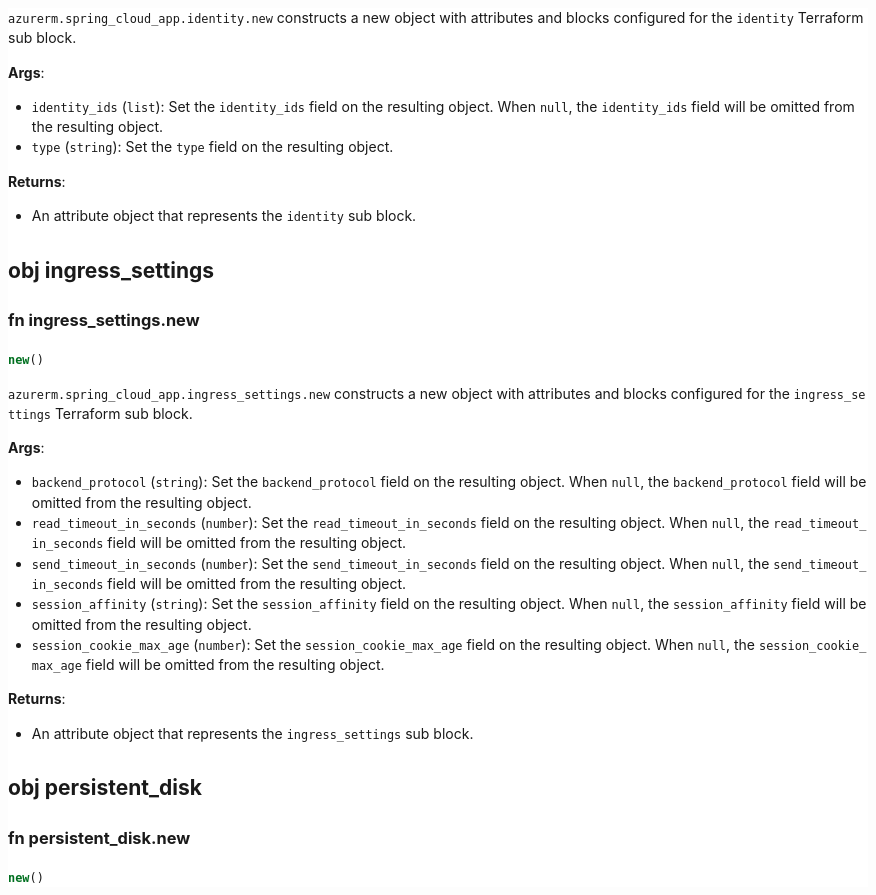
`azurerm.spring_cloud_app.identity.new` constructs a new object with attributes and blocks configured for the `identity`
Terraform sub block.



**Args**:
  - `identity_ids` (`list`): Set the `identity_ids` field on the resulting object. When `null`, the `identity_ids` field will be omitted from the resulting object.
  - `type` (`string`): Set the `type` field on the resulting object.

**Returns**:
  - An attribute object that represents the `identity` sub block.


## obj ingress_settings



### fn ingress_settings.new

```ts
new()
```


`azurerm.spring_cloud_app.ingress_settings.new` constructs a new object with attributes and blocks configured for the `ingress_settings`
Terraform sub block.



**Args**:
  - `backend_protocol` (`string`): Set the `backend_protocol` field on the resulting object. When `null`, the `backend_protocol` field will be omitted from the resulting object.
  - `read_timeout_in_seconds` (`number`): Set the `read_timeout_in_seconds` field on the resulting object. When `null`, the `read_timeout_in_seconds` field will be omitted from the resulting object.
  - `send_timeout_in_seconds` (`number`): Set the `send_timeout_in_seconds` field on the resulting object. When `null`, the `send_timeout_in_seconds` field will be omitted from the resulting object.
  - `session_affinity` (`string`): Set the `session_affinity` field on the resulting object. When `null`, the `session_affinity` field will be omitted from the resulting object.
  - `session_cookie_max_age` (`number`): Set the `session_cookie_max_age` field on the resulting object. When `null`, the `session_cookie_max_age` field will be omitted from the resulting object.

**Returns**:
  - An attribute object that represents the `ingress_settings` sub block.


## obj persistent_disk



### fn persistent_disk.new

```ts
new()
```
